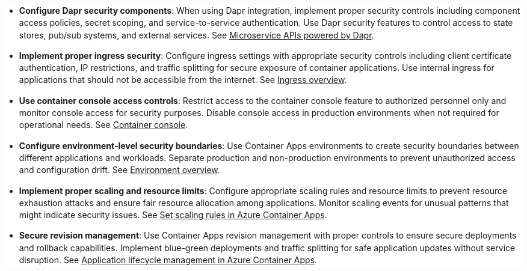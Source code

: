 - **Configure Dapr security components**: When using Dapr integration, implement proper security controls including component access policies, secret scoping, and service-to-service authentication. Use Dapr security features to control access to state stores, pub/sub systems, and external services. See [Microservice APIs powered by Dapr](/azure/container-apps/dapr-overview).

- **Implement proper ingress security**: Configure ingress settings with appropriate security controls including client certificate authentication, IP restrictions, and traffic splitting for secure exposure of container applications. Use internal ingress for applications that should not be accessible from the internet. See [Ingress overview](/azure/container-apps/ingress-overview).

- **Use container console access controls**: Restrict access to the container console feature to authorized personnel only and monitor console access for security purposes. Disable console access in production environments when not required for operational needs. See [Container console](/azure/container-apps/container-console).

- **Configure environment-level security boundaries**: Use Container Apps environments to create security boundaries between different applications and workloads. Separate production and non-production environments to prevent unauthorized access and configuration drift. See [Environment overview](/azure/container-apps/environment).

- **Implement proper scaling and resource limits**: Configure appropriate scaling rules and resource limits to prevent resource exhaustion attacks and ensure fair resource allocation among applications. Monitor scaling events for unusual patterns that might indicate security issues. See [Set scaling rules in Azure Container Apps](/azure/container-apps/scale-app).

- **Secure revision management**: Use Container Apps revision management with proper controls to ensure secure deployments and rollback capabilities. Implement blue-green deployments and traffic splitting for safe application updates without service disruption. See [Application lifecycle management in Azure Container Apps](/azure/container-apps/application-lifecycle-management).

